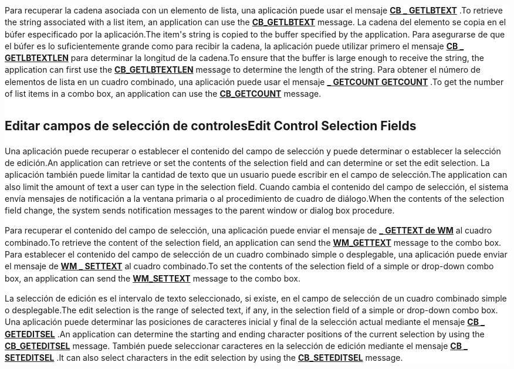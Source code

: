 <span data-ttu-id="5e0b8-214">Para recuperar la cadena asociada con un elemento de lista, una aplicación puede usar el mensaje [**CB \_ GETLBTEXT**](cb-getlbtext.md) .</span><span class="sxs-lookup"><span data-stu-id="5e0b8-214">To retrieve the string associated with a list item, an application can use the [**CB\_GETLBTEXT**](cb-getlbtext.md) message.</span></span> <span data-ttu-id="5e0b8-215">La cadena del elemento se copia en el búfer especificado por la aplicación.</span><span class="sxs-lookup"><span data-stu-id="5e0b8-215">The item's string is copied to the buffer specified by the application.</span></span> <span data-ttu-id="5e0b8-216">Para asegurarse de que el búfer es lo suficientemente grande como para recibir la cadena, la aplicación puede utilizar primero el mensaje [**CB \_ GETLBTEXTLEN**](cb-getlbtextlen.md) para determinar la longitud de la cadena.</span><span class="sxs-lookup"><span data-stu-id="5e0b8-216">To ensure that the buffer is large enough to receive the string, the application can first use the [**CB\_GETLBTEXTLEN**](cb-getlbtextlen.md) message to determine the length of the string.</span></span> <span data-ttu-id="5e0b8-217">Para obtener el número de elementos de lista en un cuadro combinado, una aplicación puede usar el mensaje [**\_ GETCOUNT GETCOUNT**](cb-getcount.md) .</span><span class="sxs-lookup"><span data-stu-id="5e0b8-217">To get the number of list items in a combo box, an application can use the [**CB\_GETCOUNT**](cb-getcount.md) message.</span></span>

## <a name="edit-control-selection-fields"></a><span data-ttu-id="5e0b8-218">Editar campos de selección de controles</span><span class="sxs-lookup"><span data-stu-id="5e0b8-218">Edit Control Selection Fields</span></span>

<span data-ttu-id="5e0b8-219">Una aplicación puede recuperar o establecer el contenido del campo de selección y puede determinar o establecer la selección de edición.</span><span class="sxs-lookup"><span data-stu-id="5e0b8-219">An application can retrieve or set the contents of the selection field and can determine or set the edit selection.</span></span> <span data-ttu-id="5e0b8-220">La aplicación también puede limitar la cantidad de texto que un usuario puede escribir en el campo de selección.</span><span class="sxs-lookup"><span data-stu-id="5e0b8-220">The application can also limit the amount of text a user can type in the selection field.</span></span> <span data-ttu-id="5e0b8-221">Cuando cambia el contenido del campo de selección, el sistema envía mensajes de notificación a la ventana primaria o al procedimiento de cuadro de diálogo.</span><span class="sxs-lookup"><span data-stu-id="5e0b8-221">When the contents of the selection field change, the system sends notification messages to the parent window or dialog box procedure.</span></span>

<span data-ttu-id="5e0b8-222">Para recuperar el contenido del campo de selección, una aplicación puede enviar el mensaje de [**\_ GETTEXT de WM**](/windows/desktop/winmsg/wm-gettext) al cuadro combinado.</span><span class="sxs-lookup"><span data-stu-id="5e0b8-222">To retrieve the content of the selection field, an application can send the [**WM\_GETTEXT**](/windows/desktop/winmsg/wm-gettext) message to the combo box.</span></span> <span data-ttu-id="5e0b8-223">Para establecer el contenido del campo de selección de un cuadro combinado simple o desplegable, una aplicación puede enviar el mensaje de [**WM \_ SETTEXT**](/windows/desktop/winmsg/wm-settext) al cuadro combinado.</span><span class="sxs-lookup"><span data-stu-id="5e0b8-223">To set the contents of the selection field of a simple or drop-down combo box, an application can send the [**WM\_SETTEXT**](/windows/desktop/winmsg/wm-settext) message to the combo box.</span></span>

<span data-ttu-id="5e0b8-224">La selección de edición es el intervalo de texto seleccionado, si existe, en el campo de selección de un cuadro combinado simple o desplegable.</span><span class="sxs-lookup"><span data-stu-id="5e0b8-224">The edit selection is the range of selected text, if any, in the selection field of a simple or drop-down combo box.</span></span> <span data-ttu-id="5e0b8-225">Una aplicación puede determinar las posiciones de caracteres inicial y final de la selección actual mediante el mensaje [**CB \_ GETEDITSEL**](cb-geteditsel.md) .</span><span class="sxs-lookup"><span data-stu-id="5e0b8-225">An application can determine the starting and ending character positions of the current selection by using the [**CB\_GETEDITSEL**](cb-geteditsel.md) message.</span></span> <span data-ttu-id="5e0b8-226">También puede seleccionar caracteres en la selección de edición mediante el mensaje [**CB \_ SETEDITSEL**](cb-seteditsel.md) .</span><span class="sxs-lookup"><span data-stu-id="5e0b8-226">It can also select characters in the edit selection by using the [**CB\_SETEDITSEL**](cb-seteditsel.md) message.</span></span>
